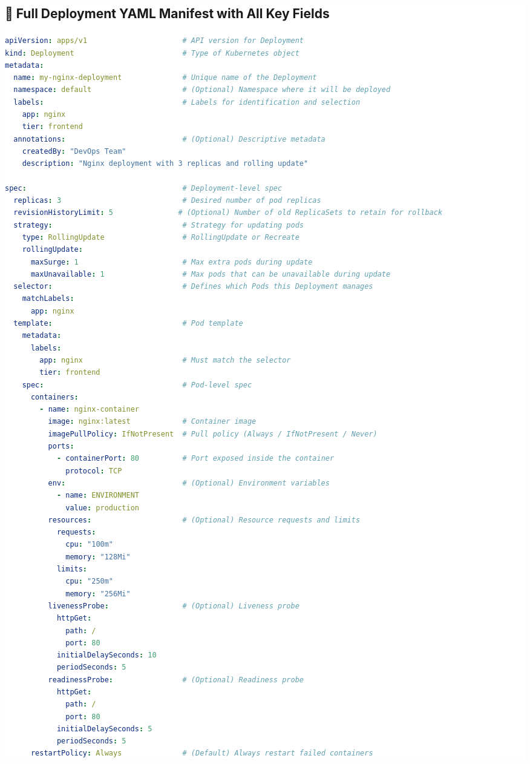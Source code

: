 ## 📄 Full Deployment YAML Manifest with All Key Fields

```yaml
apiVersion: apps/v1                      # API version for Deployment
kind: Deployment                         # Type of Kubernetes object
metadata:
  name: my-nginx-deployment              # Unique name of the Deployment
  namespace: default                     # (Optional) Namespace where it will be deployed
  labels:                                # Labels for identification and selection
    app: nginx
    tier: frontend
  annotations:                           # (Optional) Descriptive metadata
    createdBy: "DevOps Team"
    description: "Nginx deployment with 3 replicas and rolling update"

spec:                                    # Deployment-level spec
  replicas: 3                            # Desired number of pod replicas
  revisionHistoryLimit: 5               # (Optional) Number of old ReplicaSets to retain for rollback
  strategy:                              # Strategy for updating pods
    type: RollingUpdate                  # RollingUpdate or Recreate
    rollingUpdate:
      maxSurge: 1                        # Max extra pods during update
      maxUnavailable: 1                  # Max pods that can be unavailable during update
  selector:                              # Defines which Pods this Deployment manages
    matchLabels:
      app: nginx
  template:                              # Pod template
    metadata:
      labels:
        app: nginx                       # Must match the selector
        tier: frontend
    spec:                                # Pod-level spec
      containers:
        - name: nginx-container
          image: nginx:latest            # Container image
          imagePullPolicy: IfNotPresent  # Pull policy (Always / IfNotPresent / Never)
          ports:
            - containerPort: 80          # Port exposed inside the container
              protocol: TCP
          env:                           # (Optional) Environment variables
            - name: ENVIRONMENT
              value: production
          resources:                     # (Optional) Resource requests and limits
            requests:
              cpu: "100m"
              memory: "128Mi"
            limits:
              cpu: "250m"
              memory: "256Mi"
          livenessProbe:                 # (Optional) Liveness probe
            httpGet:
              path: /
              port: 80
            initialDelaySeconds: 10
            periodSeconds: 5
          readinessProbe:                # (Optional) Readiness probe
            httpGet:
              path: /
              port: 80
            initialDelaySeconds: 5
            periodSeconds: 5
      restartPolicy: Always              # (Default) Always restart failed containers
```